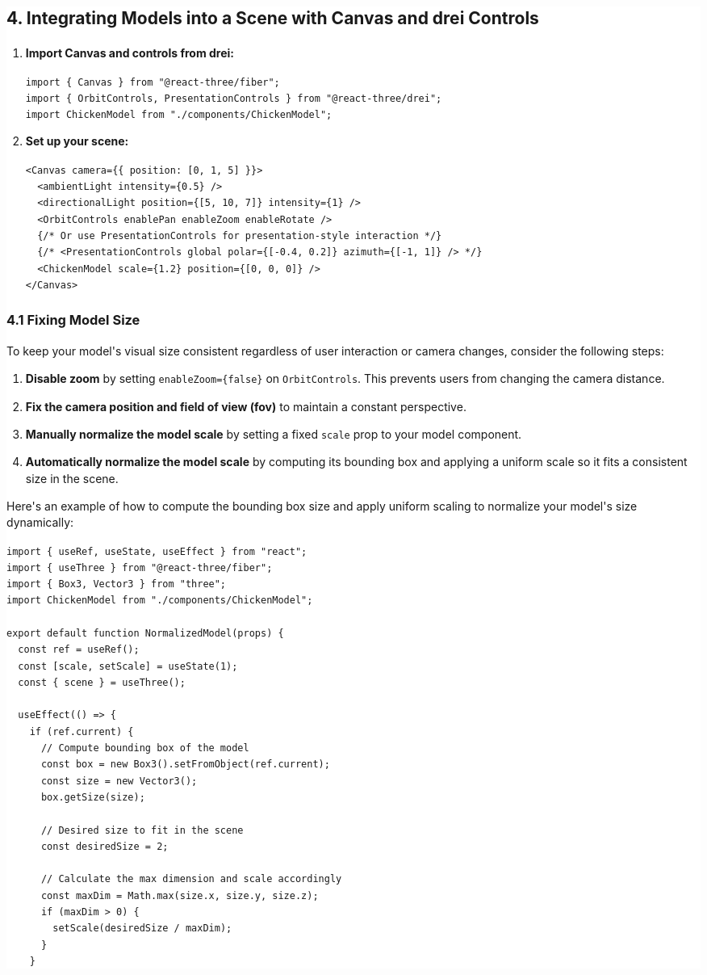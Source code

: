 
## 4. Integrating Models into a Scene with Canvas and drei Controls

1. **Import Canvas and controls from drei:**
   ```tsx
   import { Canvas } from "@react-three/fiber";
   import { OrbitControls, PresentationControls } from "@react-three/drei";
   import ChickenModel from "./components/ChickenModel";
   ```
2. **Set up your scene:**
   ```tsx
   <Canvas camera={{ position: [0, 1, 5] }}>
     <ambientLight intensity={0.5} />
     <directionalLight position={[5, 10, 7]} intensity={1} />
     <OrbitControls enablePan enableZoom enableRotate />
     {/* Or use PresentationControls for presentation-style interaction */}
     {/* <PresentationControls global polar={[-0.4, 0.2]} azimuth={[-1, 1]} /> */}
     <ChickenModel scale={1.2} position={[0, 0, 0]} />
   </Canvas>
   ```

### 4.1 Fixing Model Size

To keep your model's visual size consistent regardless of user interaction or camera changes, consider the following steps:

1. **Disable zoom** by setting `enableZoom={false}` on `OrbitControls`. This prevents users from changing the camera distance.

2. **Fix the camera position and field of view (fov)** to maintain a constant perspective.

3. **Manually normalize the model scale** by setting a fixed `scale` prop to your model component.

4. **Automatically normalize the model scale** by computing its bounding box and applying a uniform scale so it fits a consistent size in the scene.

Here's an example of how to compute the bounding box size and apply uniform scaling to normalize your model's size dynamically:

```tsx
import { useRef, useState, useEffect } from "react";
import { useThree } from "@react-three/fiber";
import { Box3, Vector3 } from "three";
import ChickenModel from "./components/ChickenModel";

export default function NormalizedModel(props) {
  const ref = useRef();
  const [scale, setScale] = useState(1);
  const { scene } = useThree();

  useEffect(() => {
    if (ref.current) {
      // Compute bounding box of the model
      const box = new Box3().setFromObject(ref.current);
      const size = new Vector3();
      box.getSize(size);

      // Desired size to fit in the scene
      const desiredSize = 2;

      // Calculate the max dimension and scale accordingly
      const maxDim = Math.max(size.x, size.y, size.z);
      if (maxDim > 0) {
        setScale(desiredSize / maxDim);
      }
    }
```